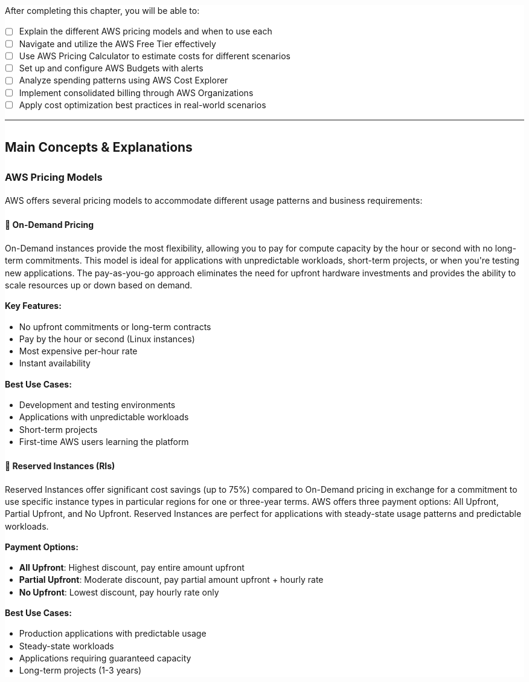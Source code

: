 After completing this chapter, you will be able to:

- [ ] Explain the different AWS pricing models and when to use each
- [ ] Navigate and utilize the AWS Free Tier effectively
- [ ] Use AWS Pricing Calculator to estimate costs for different scenarios
- [ ] Set up and configure AWS Budgets with alerts
- [ ] Analyze spending patterns using AWS Cost Explorer
- [ ] Implement consolidated billing through AWS Organizations
- [ ] Apply cost optimization best practices in real-world scenarios

---

## Main Concepts & Explanations

### AWS Pricing Models

AWS offers several pricing models to accommodate different usage patterns and business requirements:

#### 🔹 On-Demand Pricing

On-Demand instances provide the most flexibility, allowing you to pay for compute capacity by the hour or second with no long-term commitments. This model is ideal for applications with unpredictable workloads, short-term projects, or when you're testing new applications. The pay-as-you-go approach eliminates the need for upfront hardware investments and provides the ability to scale resources up or down based on demand.

**Key Features:**
- No upfront commitments or long-term contracts
- Pay by the hour or second (Linux instances)
- Most expensive per-hour rate
- Instant availability

**Best Use Cases:**
- Development and testing environments
- Applications with unpredictable workloads
- Short-term projects
- First-time AWS users learning the platform

#### 🔹 Reserved Instances (RIs)

Reserved Instances offer significant cost savings (up to 75%) compared to On-Demand pricing in exchange for a commitment to use specific instance types in particular regions for one or three-year terms. AWS offers three payment options: All Upfront, Partial Upfront, and No Upfront. Reserved Instances are perfect for applications with steady-state usage patterns and predictable workloads.

**Payment Options:**
- **All Upfront**: Highest discount, pay entire amount upfront
- **Partial Upfront**: Moderate discount, pay partial amount upfront + hourly rate
- **No Upfront**: Lowest discount, pay hourly rate only

**Best Use Cases:**
- Production applications with predictable usage
- Steady-state workloads
- Applications requiring guaranteed capacity
- Long-term projects (1-3 years)
